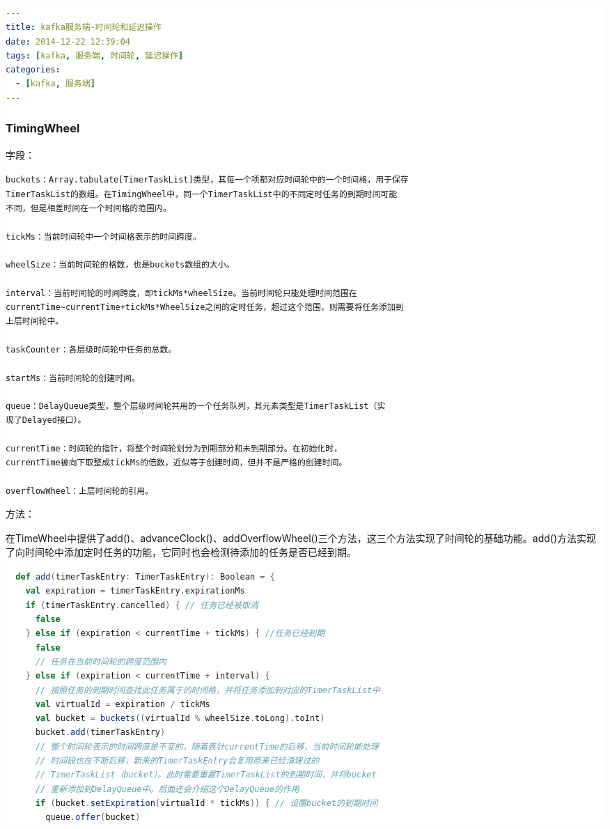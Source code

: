 ```yaml
---
title: kafka服务端-时间轮和延迟操作
date: 2014-12-22 12:39:04
tags: [kafka, 服务端, 时间轮, 延迟操作]
categories:
  - [kafka, 服务端]
---
```




### TimingWheel

字段：



```
buckets：Array.tabulate[TimerTaskList]类型，其每一个项都对应时间轮中的一个时间格，用于保存
TimerTaskList的数组。在TimingWheel中，同一个TimerTaskList中的不同定时任务的到期时间可能
不同，但是相差时间在一个时间格的范围内。

tickMs：当前时间轮中一个时间格表示的时间跨度。

wheelSize：当前时间轮的格数，也是buckets数组的大小。

interval：当前时间轮的时间跨度，即tickMs*wheelSize。当前时间轮只能处理时间范围在
currentTime~currentTime+tickMs*WheelSize之间的定时任务，超过这个范围，则需要将任务添加到
上层时间轮中。

taskCounter：各层级时间轮中任务的总数。

startMs：当前时间轮的创建时间。

queue：DelayQueue类型，整个层级时间轮共用的一个任务队列，其元素类型是TimerTaskList（实
现了Delayed接口）。

currentTime：时间轮的指针，将整个时间轮划分为到期部分和未到期部分。在初始化时，
currentTime被向下取整成tickMs的倍数，近似等于创建时间，但并不是严格的创建时间。

overflowWheel：上层时间轮的引用。
```

方法：

在TimeWheel中提供了add()、advanceClock()、addOverflowWheel()三个方法，这三个方法实现了时间轮的基础功能。add()方法实现了向时间轮中添加定时任务的功能，它同时也会检测待添加的任务是否已经到期。

```scala
  def add(timerTaskEntry: TimerTaskEntry): Boolean = {
    val expiration = timerTaskEntry.expirationMs
    if (timerTaskEntry.cancelled) { // 任务已经被取消
      false
    } else if (expiration < currentTime + tickMs) { //任务已经到期
      false
      // 任务在当前时间轮的跨度范围内
    } else if (expiration < currentTime + interval) {
      // 按照任务的到期时间查找此任务属于的时间格，并将任务添加到对应的TimerTaskList中
      val virtualId = expiration / tickMs
      val bucket = buckets((virtualId % wheelSize.toLong).toInt)
      bucket.add(timerTaskEntry)
      // 整个时间轮表示的时间跨度是不变的，随着表针currentTime的后移，当前时间轮能处理
      // 时间段也在不断后移，新来的TimerTaskEntry会复用原来已经清理过的
      // TimerTaskList（bucket）。此时需要重置TimerTaskList的到期时间，并将bucket
      // 重新添加到DelayQueue中。后面还会介绍这个DelayQueue的作用
      if (bucket.setExpiration(virtualId * tickMs)) { // 设置bucket的到期时间
        queue.offer(bucket)
```